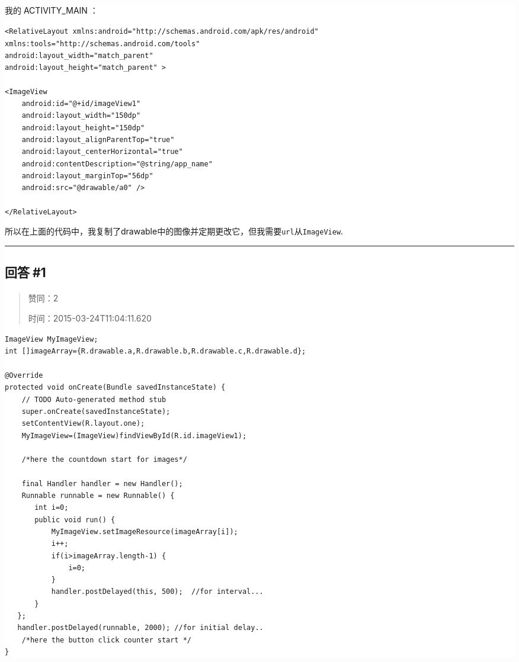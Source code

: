 我的 ACTIVITY_MAIN ：

```
<RelativeLayout xmlns:android="http://schemas.android.com/apk/res/android"
xmlns:tools="http://schemas.android.com/tools"
android:layout_width="match_parent"
android:layout_height="match_parent" >

<ImageView
    android:id="@+id/imageView1"
    android:layout_width="150dp"
    android:layout_height="150dp"
    android:layout_alignParentTop="true"
    android:layout_centerHorizontal="true"
    android:contentDescription="@string/app_name"
    android:layout_marginTop="56dp"
    android:src="@drawable/a0" />

</RelativeLayout> 
```

所以在上面的代码中，我复制了drawable中的图像并定期更改它，但我需要`url`从`ImageView`.

* * *

## 回答 #1

> 赞同：2
> 
> 时间：2015-03-24T11:04:11.620

```
ImageView MyImageView;
int []imageArray={R.drawable.a,R.drawable.b,R.drawable.c,R.drawable.d};

@Override
protected void onCreate(Bundle savedInstanceState) {
    // TODO Auto-generated method stub
    super.onCreate(savedInstanceState);
    setContentView(R.layout.one);
    MyImageView=(ImageView)findViewById(R.id.imageView1);

    /*here the countdown start for images*/

    final Handler handler = new Handler();
    Runnable runnable = new Runnable() {
       int i=0;
       public void run() {
           MyImageView.setImageResource(imageArray[i]);
           i++;
           if(i>imageArray.length-1) {
               i=0;    
           }
           handler.postDelayed(this, 500);  //for interval...
       }
   };
   handler.postDelayed(runnable, 2000); //for initial delay..
    /*here the button click counter start */
} 
```
